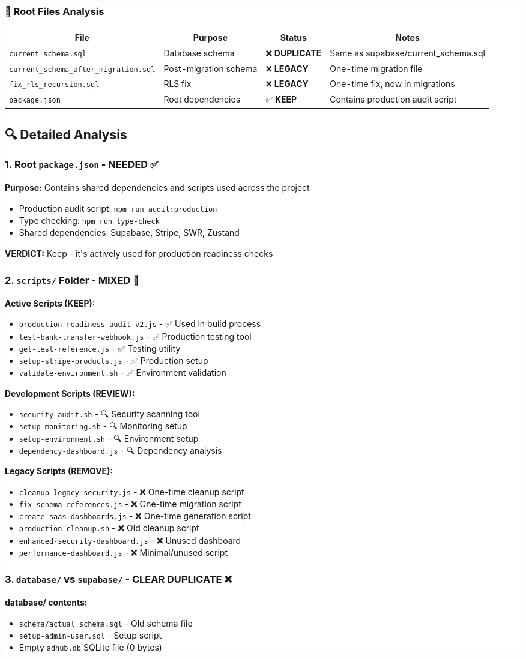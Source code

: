 ### 📄 Root Files Analysis
| File | Purpose | Status | Notes |
|------|---------|--------|-------|
| `current_schema.sql` | Database schema | ❌ **DUPLICATE** | Same as supabase/current_schema.sql |
| `current_schema_after_migration.sql` | Post-migration schema | ❌ **LEGACY** | One-time migration file |
| `fix_rls_recursion.sql` | RLS fix | ❌ **LEGACY** | One-time fix, now in migrations |
| `package.json` | Root dependencies | ✅ **KEEP** | Contains production audit script |

## 🔍 Detailed Analysis

### 1. Root `package.json` - NEEDED ✅

**Purpose:** Contains shared dependencies and scripts used across the project
- Production audit script: `npm run audit:production`
- Type checking: `npm run type-check`
- Shared dependencies: Supabase, Stripe, SWR, Zustand

**VERDICT:** Keep - it's actively used for production readiness checks

### 2. `scripts/` Folder - MIXED 🔄

**Active Scripts (KEEP):**
- `production-readiness-audit-v2.js` - ✅ Used in build process
- `test-bank-transfer-webhook.js` - ✅ Production testing tool
- `get-test-reference.js` - ✅ Testing utility
- `setup-stripe-products.js` - ✅ Production setup
- `validate-environment.sh` - ✅ Environment validation

**Development Scripts (REVIEW):**
- `security-audit.sh` - 🔍 Security scanning tool
- `setup-monitoring.sh` - 🔍 Monitoring setup
- `setup-environment.sh` - 🔍 Environment setup
- `dependency-dashboard.js` - 🔍 Dependency analysis

**Legacy Scripts (REMOVE):**
- `cleanup-legacy-security.js` - ❌ One-time cleanup script
- `fix-schema-references.js` - ❌ One-time migration script
- `create-saas-dashboards.js` - ❌ One-time generation script
- `production-cleanup.sh` - ❌ Old cleanup script
- `enhanced-security-dashboard.js` - ❌ Unused dashboard
- `performance-dashboard.js` - ❌ Minimal/unused script

### 3. `database/` vs `supabase/` - CLEAR DUPLICATE ❌

**database/ contents:**
- `schema/actual_schema.sql` - Old schema file
- `setup-admin-user.sql` - Setup script
- Empty `adhub.db` SQLite file (0 bytes)
